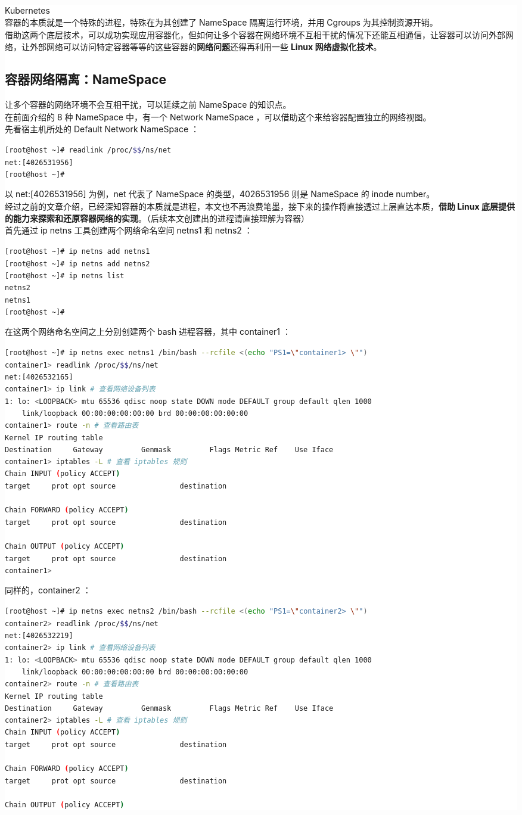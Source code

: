 Kubernetes<br />容器的本质就是一个特殊的进程，特殊在为其创建了 NameSpace 隔离运行环境，并用 Cgroups 为其控制资源开销。<br />借助这两个底层技术，可以成功实现应用容器化，但如何让多个容器在网络环境不互相干扰的情况下还能互相通信，让容器可以访问外部网络，让外部网络可以访问特定容器等等的这些容器的**网络问题**还得再利用一些 **Linux 网络虚拟化技术**。
<a name="wWv56"></a>
## 容器网络隔离：NameSpace
让多个容器的网络环境不会互相干扰，可以延续之前 NameSpace 的知识点。<br />在前面介绍的 8 种 NameSpace 中，有一个 Network NameSpace ，可以借助这个来给容器配置独立的网络视图。<br />先看宿主机所处的 Default Network NameSpace ：
```bash
[root@host ~]# readlink /proc/$$/ns/net
net:[4026531956]
[root@host ~]#
```
以 net:[4026531956] 为例，net 代表了 NameSpace 的类型，4026531956 则是 NameSpace 的 inode number。<br />经过之前的文章介绍，已经深知容器的本质就是进程，本文也不再浪费笔墨，接下来的操作将直接透过上层直达本质，**借助 Linux 底层提供的能力来探索和还原容器网络的实现**。（后续本文创建出的进程请直接理解为容器）<br />首先通过 ip netns 工具创建两个网络命名空间 netns1 和 netns2 ：
```bash
[root@host ~]# ip netns add netns1
[root@host ~]# ip netns add netns2
[root@host ~]# ip netns list
netns2
netns1
[root@host ~]#
```
在这两个网络命名空间之上分别创建两个 bash ~~进程~~容器，其中 container1 ：
```bash
[root@host ~]# ip netns exec netns1 /bin/bash --rcfile <(echo "PS1=\"container1> \"")
container1> readlink /proc/$$/ns/net
net:[4026532165]
container1> ip link # 查看网络设备列表
1: lo: <LOOPBACK> mtu 65536 qdisc noop state DOWN mode DEFAULT group default qlen 1000
    link/loopback 00:00:00:00:00:00 brd 00:00:00:00:00:00
container1> route -n # 查看路由表
Kernel IP routing table
Destination     Gateway         Genmask         Flags Metric Ref    Use Iface
container1> iptables -L # 查看 iptables 规则
Chain INPUT (policy ACCEPT)
target     prot opt source               destination

Chain FORWARD (policy ACCEPT)
target     prot opt source               destination

Chain OUTPUT (policy ACCEPT)
target     prot opt source               destination
container1>
```
同样的，container2 ：
```bash
[root@host ~]# ip netns exec netns2 /bin/bash --rcfile <(echo "PS1=\"container2> \"")
container2> readlink /proc/$$/ns/net
net:[4026532219]
container2> ip link # 查看网络设备列表
1: lo: <LOOPBACK> mtu 65536 qdisc noop state DOWN mode DEFAULT group default qlen 1000
    link/loopback 00:00:00:00:00:00 brd 00:00:00:00:00:00
container2> route -n # 查看路由表
Kernel IP routing table
Destination     Gateway         Genmask         Flags Metric Ref    Use Iface
container2> iptables -L # 查看 iptables 规则
Chain INPUT (policy ACCEPT)
target     prot opt source               destination

Chain FORWARD (policy ACCEPT)
target     prot opt source               destination

Chain OUTPUT (policy ACCEPT)
```